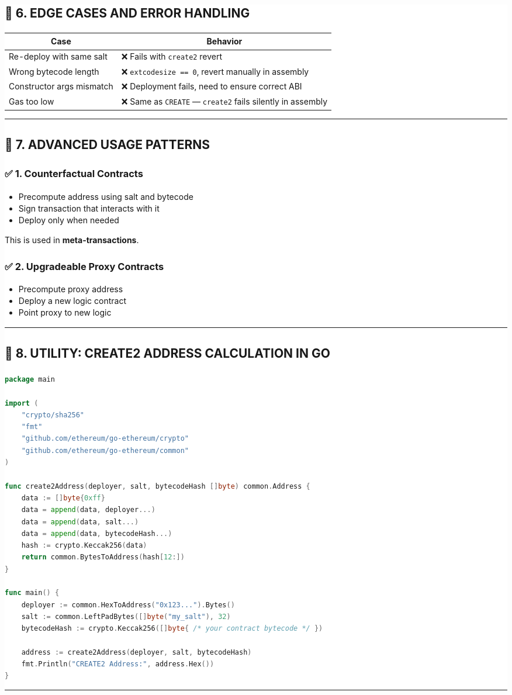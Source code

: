 
## 🔹 **6. EDGE CASES AND ERROR HANDLING**

| Case                      | Behavior                                                  |
| ------------------------- | --------------------------------------------------------- |
| Re-deploy with same salt  | ❌ Fails with `create2` revert                             |
| Wrong bytecode length     | ❌ `extcodesize == 0`, revert manually in assembly         |
| Constructor args mismatch | ❌ Deployment fails, need to ensure correct ABI            |
| Gas too low               | ❌ Same as `CREATE` — `create2` fails silently in assembly |

---

## 🔹 **7. ADVANCED USAGE PATTERNS**

### ✅ **1. Counterfactual Contracts**

* Precompute address using salt and bytecode
* Sign transaction that interacts with it
* Deploy only when needed

This is used in **meta-transactions**.

### ✅ **2. Upgradeable Proxy Contracts**

* Precompute proxy address
* Deploy a new logic contract
* Point proxy to new logic

---

## 🔹 **8. UTILITY: CREATE2 ADDRESS CALCULATION IN GO**

```go
package main

import (
    "crypto/sha256"
    "fmt"
    "github.com/ethereum/go-ethereum/crypto"
    "github.com/ethereum/go-ethereum/common"
)

func create2Address(deployer, salt, bytecodeHash []byte) common.Address {
    data := []byte{0xff}
    data = append(data, deployer...)
    data = append(data, salt...)
    data = append(data, bytecodeHash...)
    hash := crypto.Keccak256(data)
    return common.BytesToAddress(hash[12:])
}

func main() {
    deployer := common.HexToAddress("0x123...").Bytes()
    salt := common.LeftPadBytes([]byte("my_salt"), 32)
    bytecodeHash := crypto.Keccak256([]byte{ /* your contract bytecode */ })

    address := create2Address(deployer, salt, bytecodeHash)
    fmt.Println("CREATE2 Address:", address.Hex())
}
```

---